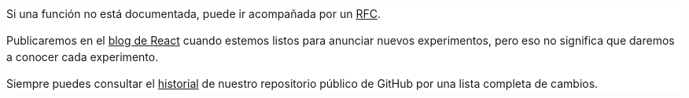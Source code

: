 Si una función no está documentada, puede ir acompañada por un [RFC](https://github.com/reactjs/rfcs).

Publicaremos en el [blog de React](/blog) cuando estemos listos para anunciar nuevos experimentos, pero eso no significa que daremos a conocer cada experimento.

Siempre puedes consultar el [historial](https://github.com/facebook/react/commits/main) de nuestro repositorio público de GitHub por una lista completa de cambios.

